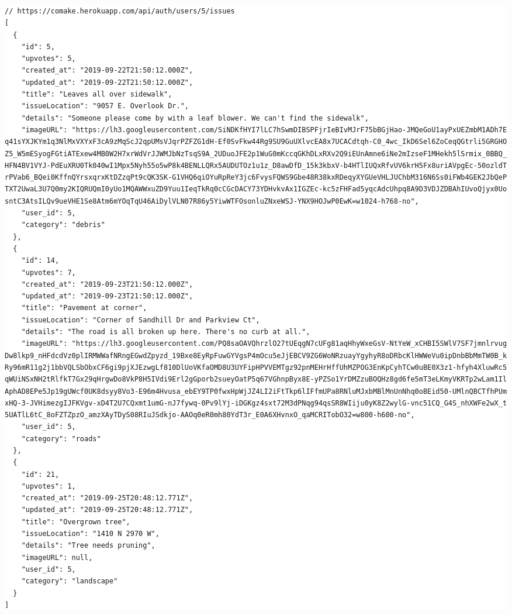     // https://comake.herokuapp.com/api/auth/users/5/issues
    [
      {
        "id": 5,
        "upvotes": 5,
        "created_at": "2019-09-22T21:50:12.000Z",
        "updated_at": "2019-09-22T21:50:12.000Z",
        "title": "Leaves all over sidewalk",
        "issueLocation": "9057 E. Overlook Dr.",
        "details": "Someone please come by with a leaf blower. We can't find the sidewalk",
        "imageURL": "https://lh3.googleusercontent.com/SiNDKfHYI7lLC7hSwmDIBSPFjrIeBIvMJrF75bBGjHao-JMQeGoU1ayPxUEZmbM1ADh7Eq41sYXJKYm1q3NlMxVXYxF3cA9zMqScJ2qpUMsVJqrPZFZG1dH-Ef0SvFkw44Rg9SU9GuUXlvcEA8x7UCACdtqh-C0_4wc_IkD6Sel6ZoCeqQGtrli5GRGHOZ5_W5mESyogFGtiATExew4MB0W2H7xrWdVrJJWMJbNzTsqS9A_2UDuoJFE2p1WuG0mKccqGKhDLxRXv2Q9iEUnAmne6iNe2mIzseF1MHekh5lSrmix_0BBQ_HFN4BV1VYJ-PdEuXRU0Tk040wI1Mpx5Nyh55o5wP8k4BENLLQRx5AUDUTOz1u1z_D8awDfD_15k3kbxV-b4HTlIUQxRfvUV6krH5Fx8uriAVpgEc-50ozldTrPVab6_BQei0KffnQYrsxqrxKtDZzqPt9cQK3SK-G1VHQ6qiOYuRpReY3jc6FvysFQWS9Gbe48R38kxRDeqyXYGUeVHLJUChbM316N6Ss0iFWb4GEK2JbQePTXT2UwaL3U7Q0my2KIQRUQmI0yUo1MQAWWxuZD9Yuu1IeqTkRq0cCGcDACY73YDHvkvAx1IGZEc-kc5zFHFad5yqcAdcUhpq8A9D3VDJZDBAhIUvoQjyx0UosntC3AtsILQv9ueVHE1Se8Atm6mYOqTqU46AiDylVLN07R86y5YiwWTFOsonluZNxeWSJ-YNX9HOJwP0EwK=w1024-h768-no",
        "user_id": 5,
        "category": "debris"
      },
      {
        "id": 14,
        "upvotes": 7,
        "created_at": "2019-09-23T21:50:12.000Z",
        "updated_at": "2019-09-23T21:50:12.000Z",
        "title": "Pavement at corner",
        "issueLocation": "Corner of Sandhill Dr and Parkview Ct",
        "details": "The road is all broken up here. There's no curb at all.",
        "imageURL": "https://lh3.googleusercontent.com/PQ8saOAVQhrzlO27tUEqgN7cUFg81aqHhyWxeGsV-NtYeW_xCHBI5SWlV7SF7jmnlrvugDw8lkp9_nHFdcdVz0plIRMWWafNRngEGwdZpyzd_19Bxe8EyRpFuwGYVgsP4mOcu5eJjEBCV9ZG6WoNRzuayYgyhyR8oDRbcKlHWWeVu0ipDnbBbMmTW0B_kRy96mR11g2j1bbVQLSbObxCF6gi9pjXJEzwgLf810DlUoVKfaOMD8U3UYFipHPVVEMTgz92pnMEHrHffUhMZPOG3EnKpCyhTCw0uBE0X3z1-hfyh4XluwRc5qWUiNSxNH2tRlfkT7Gx29qHrgwDo8VkP8H5IVdi9Erl2gGporb2sueyOatP5q67VGhnpByx8E-yPZSo1YrDMZzuBOQHz8gd6fe5mT3eLKmyVKRTp2wLam1IlAphAD8EPe5Jp19gUWcf0UK8dsyy8Vo3-E96m4Hvusa_ebEY9TP0fwxHpWjJZ4LI2iFtTkp6lIFfmUPa8RNluMJxbMBlMnUnNhq0oBEid50-UMlnQBCTfhPUmxHQ-3-JVHimezgIJFKVgv-xD4T2U7CQxmt1umG-nJ7fywq-0Pv9lYj-iDGKgz4sxt72M3dPNqg94qsSR8WIiju0yK8Z2wylG-vnc51CQ_G4S_nhXWFe2wX_t5UATlL6tC_8oFZTZpzO_amzXAyTDyS08RIuJSdkjo-AAOq0eR0mh80YdT3r_E0A6XHvnxO_qaMCRITobO32=w800-h600-no",
        "user_id": 5,
        "category": "roads"
      },
      {
        "id": 21,
        "upvotes": 1,
        "created_at": "2019-09-25T20:48:12.771Z",
        "updated_at": "2019-09-25T20:48:12.771Z",
        "title": "Overgrown tree",
        "issueLocation": "1410 N 2970 W",
        "details": "Tree needs pruning",
        "imageURL": null,
        "user_id": 5,
        "category": "landscape"
      }
    ]

